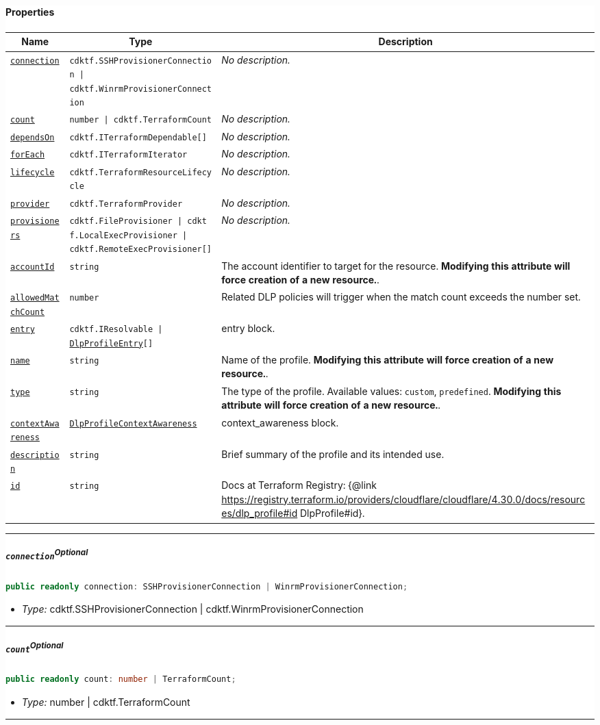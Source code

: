#### Properties <a name="Properties" id="Properties"></a>

| **Name** | **Type** | **Description** |
| --- | --- | --- |
| <code><a href="#@cdktf/provider-cloudflare.dlpProfile.DlpProfileConfig.property.connection">connection</a></code> | <code>cdktf.SSHProvisionerConnection \| cdktf.WinrmProvisionerConnection</code> | *No description.* |
| <code><a href="#@cdktf/provider-cloudflare.dlpProfile.DlpProfileConfig.property.count">count</a></code> | <code>number \| cdktf.TerraformCount</code> | *No description.* |
| <code><a href="#@cdktf/provider-cloudflare.dlpProfile.DlpProfileConfig.property.dependsOn">dependsOn</a></code> | <code>cdktf.ITerraformDependable[]</code> | *No description.* |
| <code><a href="#@cdktf/provider-cloudflare.dlpProfile.DlpProfileConfig.property.forEach">forEach</a></code> | <code>cdktf.ITerraformIterator</code> | *No description.* |
| <code><a href="#@cdktf/provider-cloudflare.dlpProfile.DlpProfileConfig.property.lifecycle">lifecycle</a></code> | <code>cdktf.TerraformResourceLifecycle</code> | *No description.* |
| <code><a href="#@cdktf/provider-cloudflare.dlpProfile.DlpProfileConfig.property.provider">provider</a></code> | <code>cdktf.TerraformProvider</code> | *No description.* |
| <code><a href="#@cdktf/provider-cloudflare.dlpProfile.DlpProfileConfig.property.provisioners">provisioners</a></code> | <code>cdktf.FileProvisioner \| cdktf.LocalExecProvisioner \| cdktf.RemoteExecProvisioner[]</code> | *No description.* |
| <code><a href="#@cdktf/provider-cloudflare.dlpProfile.DlpProfileConfig.property.accountId">accountId</a></code> | <code>string</code> | The account identifier to target for the resource. **Modifying this attribute will force creation of a new resource.**. |
| <code><a href="#@cdktf/provider-cloudflare.dlpProfile.DlpProfileConfig.property.allowedMatchCount">allowedMatchCount</a></code> | <code>number</code> | Related DLP policies will trigger when the match count exceeds the number set. |
| <code><a href="#@cdktf/provider-cloudflare.dlpProfile.DlpProfileConfig.property.entry">entry</a></code> | <code>cdktf.IResolvable \| <a href="#@cdktf/provider-cloudflare.dlpProfile.DlpProfileEntry">DlpProfileEntry</a>[]</code> | entry block. |
| <code><a href="#@cdktf/provider-cloudflare.dlpProfile.DlpProfileConfig.property.name">name</a></code> | <code>string</code> | Name of the profile. **Modifying this attribute will force creation of a new resource.**. |
| <code><a href="#@cdktf/provider-cloudflare.dlpProfile.DlpProfileConfig.property.type">type</a></code> | <code>string</code> | The type of the profile. Available values: `custom`, `predefined`. **Modifying this attribute will force creation of a new resource.**. |
| <code><a href="#@cdktf/provider-cloudflare.dlpProfile.DlpProfileConfig.property.contextAwareness">contextAwareness</a></code> | <code><a href="#@cdktf/provider-cloudflare.dlpProfile.DlpProfileContextAwareness">DlpProfileContextAwareness</a></code> | context_awareness block. |
| <code><a href="#@cdktf/provider-cloudflare.dlpProfile.DlpProfileConfig.property.description">description</a></code> | <code>string</code> | Brief summary of the profile and its intended use. |
| <code><a href="#@cdktf/provider-cloudflare.dlpProfile.DlpProfileConfig.property.id">id</a></code> | <code>string</code> | Docs at Terraform Registry: {@link https://registry.terraform.io/providers/cloudflare/cloudflare/4.30.0/docs/resources/dlp_profile#id DlpProfile#id}. |

---

##### `connection`<sup>Optional</sup> <a name="connection" id="@cdktf/provider-cloudflare.dlpProfile.DlpProfileConfig.property.connection"></a>

```typescript
public readonly connection: SSHProvisionerConnection | WinrmProvisionerConnection;
```

- *Type:* cdktf.SSHProvisionerConnection | cdktf.WinrmProvisionerConnection

---

##### `count`<sup>Optional</sup> <a name="count" id="@cdktf/provider-cloudflare.dlpProfile.DlpProfileConfig.property.count"></a>

```typescript
public readonly count: number | TerraformCount;
```

- *Type:* number | cdktf.TerraformCount

---
